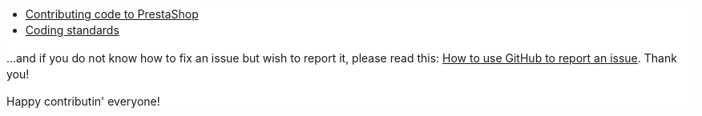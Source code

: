  * [Contributing code to PrestaShop](https://devdocs.prestashop.com/1.7/contribute/contribution-guidelines/)
 * [Coding standards](https://devdocs.prestashop.com/1.7/development/coding-standards/)

...and if you do not know how to fix an issue but wish to report it, please read this: [How to use GitHub to report an issue](https://devdocs.prestashop.com/1.7/contribute/contribute-reporting-issues/). Thank you!

Happy contributin' everyone!
